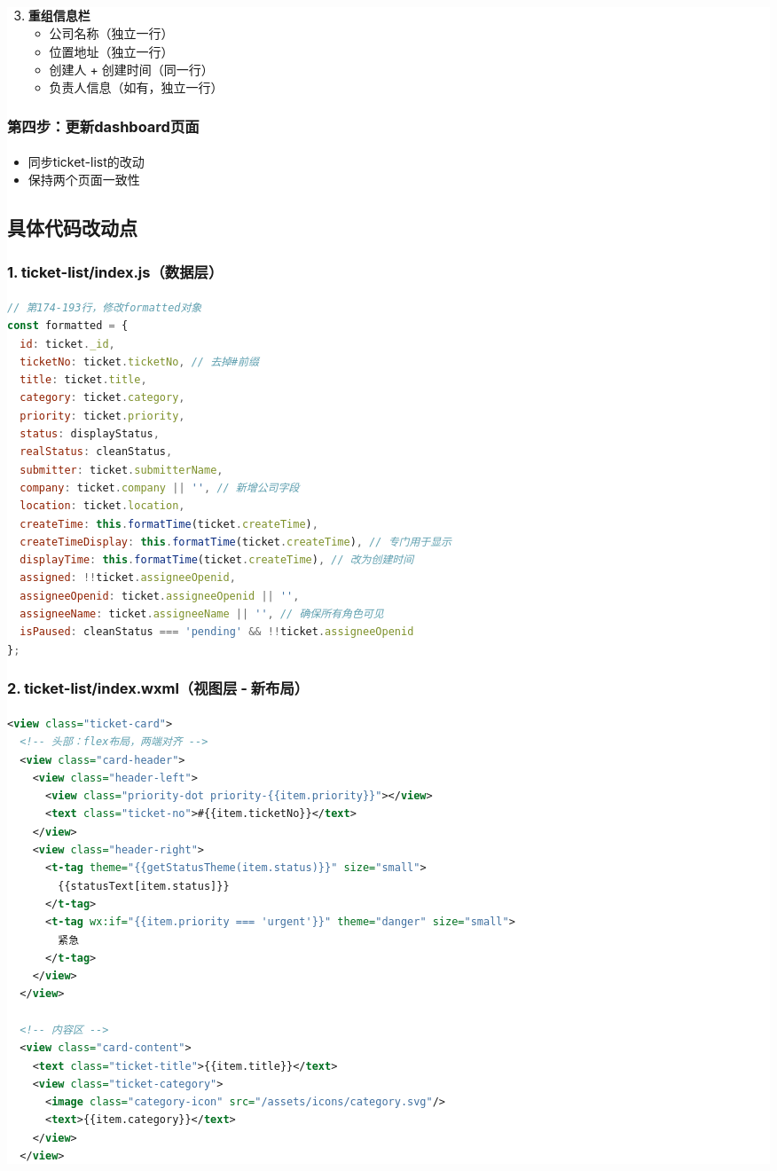3. **重组信息栏**
   - 公司名称（独立一行）
   - 位置地址（独立一行）
   - 创建人 + 创建时间（同一行）
   - 负责人信息（如有，独立一行）

### 第四步：更新dashboard页面
- 同步ticket-list的改动
- 保持两个页面一致性

## 具体代码改动点

### 1. ticket-list/index.js（数据层）
```javascript
// 第174-193行，修改formatted对象
const formatted = {
  id: ticket._id,
  ticketNo: ticket.ticketNo, // 去掉#前缀
  title: ticket.title,
  category: ticket.category,
  priority: ticket.priority,
  status: displayStatus,
  realStatus: cleanStatus,
  submitter: ticket.submitterName,
  company: ticket.company || '', // 新增公司字段
  location: ticket.location,
  createTime: this.formatTime(ticket.createTime),
  createTimeDisplay: this.formatTime(ticket.createTime), // 专门用于显示
  displayTime: this.formatTime(ticket.createTime), // 改为创建时间
  assigned: !!ticket.assigneeOpenid,
  assigneeOpenid: ticket.assigneeOpenid || '',
  assigneeName: ticket.assigneeName || '', // 确保所有角色可见
  isPaused: cleanStatus === 'pending' && !!ticket.assigneeOpenid
};
```

### 2. ticket-list/index.wxml（视图层 - 新布局）
```xml
<view class="ticket-card">
  <!-- 头部：flex布局，两端对齐 -->
  <view class="card-header">
    <view class="header-left">
      <view class="priority-dot priority-{{item.priority}}"></view>
      <text class="ticket-no">#{{item.ticketNo}}</text>
    </view>
    <view class="header-right">
      <t-tag theme="{{getStatusTheme(item.status)}}" size="small">
        {{statusText[item.status]}}
      </t-tag>
      <t-tag wx:if="{{item.priority === 'urgent'}}" theme="danger" size="small">
        紧急
      </t-tag>
    </view>
  </view>
  
  <!-- 内容区 -->
  <view class="card-content">
    <text class="ticket-title">{{item.title}}</text>
    <view class="ticket-category">
      <image class="category-icon" src="/assets/icons/category.svg"/>
      <text>{{item.category}}</text>
    </view>
  </view>
```